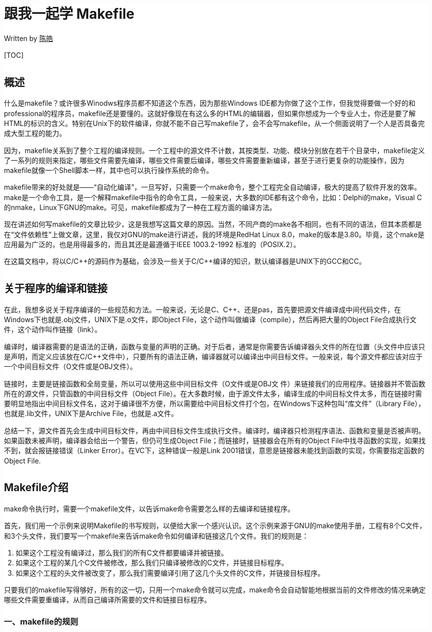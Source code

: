 # 跟我一起学 Makefile

Written by [陈皓](http://blog.csdn.net/haoel/article/details/2886/)

[TOC]


## 概述


什么是makefile？或许很多Winodws程序员都不知道这个东西，因为那些Windows IDE都为你做了这个工作，但我觉得要做一个好的和professional的程序员，makefile还是要懂的。这就好像现在有这么多的HTML的编辑器，但如果你想成为一个专业人士，你还是要了解HTML的标识的含义。特别在Unix下的软件编译，你就不能不自己写makefile了，会不会写makefile，从一个侧面说明了一个人是否具备完成大型工程的能力。

因为，makefile关系到了整个工程的编译规则。一个工程中的源文件不计数，其按类型、功能、模块分别放在若干个目录中，makefile定义了一系列的规则来指定，哪些文件需要先编译，哪些文件需要后编译，哪些文件需要重新编译，甚至于进行更复杂的功能操作，因为makefile就像一个Shell脚本一样，其中也可以执行操作系统的命令。

makefile带来的好处就是——“自动化编译”，一旦写好，只需要一个make命令，整个工程完全自动编译，极大的提高了软件开发的效率。make是一个命令工具，是一个解释makefile中指令的命令工具，一般来说，大多数的IDE都有这个命令，比如：Delphi的make，Visual C 的nmake，Linux下GNU的make。可见，makefile都成为了一种在工程方面的编译方法。

现在讲述如何写makefile的文章比较少，这是我想写这篇文章的原因。当然，不同产商的make各不相同，也有不同的语法，但其本质都是在“文件依赖性”上做文章，这里，我仅对GNU的make进行讲述，我的环境是RedHat Linux 8.0，make的版本是3.80。毕竟，这个make是应用最为广泛的，也是用得最多的，而且其还是最遵循于IEEE 1003.2-1992 标准的（POSIX.2）。

在这篇文档中，将以C/C++的源码作为基础，会涉及一些关于C/C++编译的知识，默认编译器是UNIX下的GCC和CC。

## 关于程序的编译和链接

在此，我想多说关于程序编译的一些规范和方法。一般来说，无论是C、C++、还是pas，首先要把源文件编译成中间代码文件，在Windows下也就是.obj文件，UNIX下是.o文件，即Object File，这个动作叫做编译（compile），然后再把大量的Object File合成执行文件，这个动作叫作链接（link）。

编译时，编译器需要的是语法的正确，函数与变量的声明的正确。对于后者，通常是你需要告诉编译器头文件的所在位置（头文件中应该只是声明，而定义应该放在C/C++文件中），只要所有的语法正确，编译器就可以编译出中间目标文件。一般来说，每个源文件都应该对应于一个中间目标文件（O文件或是OBJ文件）。

链接时，主要是链接函数和全局变量，所以可以使用这些中间目标文件（O文件或是OBJ文 件）来链接我们的应用程序。链接器并不管函数所在的源文件，只管函数的中间目标文件（Object File）。在大多数时候，由于源文件太多，编译生成的中间目标文件太多，而在链接时需要明显地指出中间目标文件名，这对于编译很不方便，所以需要给中间目标文件打个包，在Windows下这种包叫“库文件”（Library File），也就是.lib文件，UNIX下是Archive File，也就是.a文件。

总结一下，源文件首先会生成中间目标文件，再由中间目标文件生成执行文件。编译时，编译器只检测程序语法、函数和变量是否被声明。如果函数未被声明，编译器会给出一个警告，但仍可生成Object File；而链接时，链接器会在所有的Object File中找寻函数的实现，如果找不到，就会报链接错误（Linker Error）。在VC下，这种错误一般是Link 2001错误，意思是链接器未能找到函数的实现，你需要指定函数的Object File.

## Makefile介绍

make命令执行时，需要一个makefile文件，以告诉make命令需要怎么样的去编译和链接程序。

首先，我们用一个示例来说明Makefile的书写规则，以便给大家一个感兴认识。这个示例来源于GNU的make使用手册，工程有8个C文件，和3个头文件，我们要写一个makefile来告诉make命令如何编译和链接这几个文件。我们的规则是：

1. 如果这个工程没有编译过，那么我们的所有C文件都要编译并被链接。
2. 如果这个工程的某几个C文件被修改，那么我们只编译被修改的C文件，并链接目标程序。
3. 如果这个工程的头文件被改变了，那么我们需要编译引用了这几个头文件的C文件，并链接目标程序。

只要我们的makefile写得够好，所有的这一切，只用一个make命令就可以完成，make命令会自动智能地根据当前的文件修改的情况来确定哪些文件需要重编译，从而自己编译所需要的文件和链接目标程序。

### 一、makefile的规则
